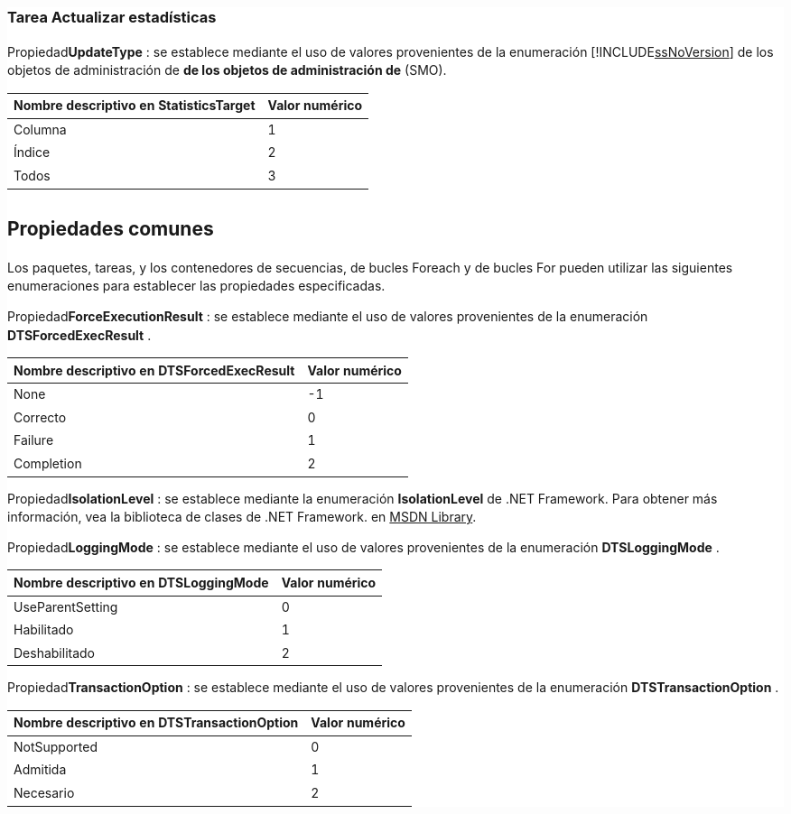 ### <a name="update-statistics-task"></a>Tarea Actualizar estadísticas  
 Propiedad**UpdateType** : se establece mediante el uso de valores provenientes de la enumeración [!INCLUDE[ssNoVersion](../../includes/ssnoversion-md.md)] de los objetos de administración de **de los objetos de administración de** (SMO).  
  
|Nombre descriptivo en StatisticsTarget|Valor numérico|  
|---------------------------------------|-------------------|  
|Columna|1|  
|Índice|2|  
|Todos|3|  
  
##  <a name="CommonProperties"></a> Propiedades comunes  
 Los paquetes, tareas, y los contenedores de secuencias, de bucles Foreach y de bucles For pueden utilizar las siguientes enumeraciones para establecer las propiedades especificadas.  
  
 Propiedad**ForceExecutionResult** : se establece mediante el uso de valores provenientes de la enumeración **DTSForcedExecResult** .  
  
|Nombre descriptivo en DTSForcedExecResult|Valor numérico|  
|------------------------------------------|-------------------|  
|None|-1|  
|Correcto|0|  
|Failure|1|  
|Completion|2|  
  
 Propiedad**IsolationLevel** : se establece mediante la enumeración **IsolationLevel** de .NET Framework. Para obtener más información, vea la biblioteca de clases de .NET Framework. en [MSDN Library](http://go.microsoft.com/fwlink?LinkId=17313).  
  
 Propiedad**LoggingMode** : se establece mediante el uso de valores provenientes de la enumeración **DTSLoggingMode** .  
  
|Nombre descriptivo en DTSLoggingMode|Valor numérico|  
|-------------------------------------|-------------------|  
|UseParentSetting|0|  
|Habilitado|1|  
|Deshabilitado|2|  
  
 Propiedad**TransactionOption** : se establece mediante el uso de valores provenientes de la enumeración **DTSTransactionOption** .  
  
|Nombre descriptivo en DTSTransactionOption|Valor numérico|  
|-------------------------------------------|-------------------|  
|NotSupported|0|  
|Admitida|1|  
|Necesario|2|  
  